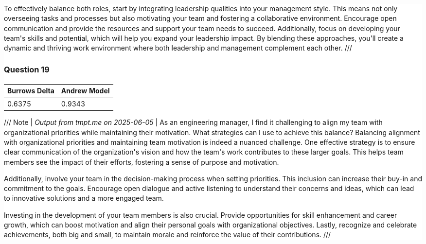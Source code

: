 To effectively balance both roles, start by integrating leadership qualities into your management style. This means not only overseeing tasks and processes but also motivating your team and fostering a collaborative environment. Encourage open communication and provide the resources and support your team needs to succeed. Additionally, focus on developing your team's skills and potential, which will help you expand your leadership impact. By blending these approaches, you'll create a dynamic and thriving work environment where both leadership and management complement each other.
///



### Question 19

| Burrows Delta | Andrew Model |
|---------------|---------------|
|0.6375 | 0.9343|

/// Note | *Output from tmpt.me on 2025-06-05* | As an engineering manager, I find it challenging to align my team with organizational priorities while maintaining their motivation. What strategies can I use to achieve this balance?
Balancing alignment with organizational priorities and maintaining team motivation is indeed a nuanced challenge. One effective strategy is to ensure clear communication of the organization's vision and how the team's work contributes to these larger goals. This helps team members see the impact of their efforts, fostering a sense of purpose and motivation.

Additionally, involve your team in the decision-making process when setting priorities. This inclusion can increase their buy-in and commitment to the goals. Encourage open dialogue and active listening to understand their concerns and ideas, which can lead to innovative solutions and a more engaged team.

Investing in the development of your team members is also crucial. Provide opportunities for skill enhancement and career growth, which can boost motivation and align their personal goals with organizational objectives. Lastly, recognize and celebrate achievements, both big and small, to maintain morale and reinforce the value of their contributions.
///

